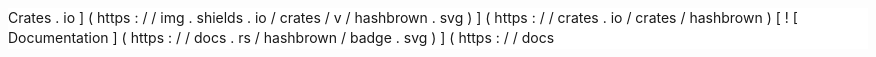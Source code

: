 Crates
.
io
]
(
https
:
/
/
img
.
shields
.
io
/
crates
/
v
/
hashbrown
.
svg
)
]
(
https
:
/
/
crates
.
io
/
crates
/
hashbrown
)
[
!
[
Documentation
]
(
https
:
/
/
docs
.
rs
/
hashbrown
/
badge
.
svg
)
]
(
https
:
/
/
docs